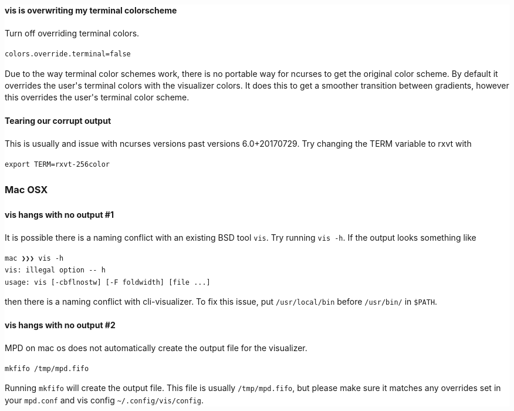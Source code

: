 #### vis is overwriting my terminal colorscheme

Turn off overriding terminal colors.

    colors.override.terminal=false

Due to the way terminal color schemes work, there is no portable way for ncurses to get the original color scheme. By default it overrides the user's terminal colors with the visualizer colors. It does this to get a smoother transition between gradients, however this overrides the user's terminal color scheme.

#### Tearing our corrupt output

This is usually and issue with ncurses versions past versions 6.0+20170729. Try changing the TERM variable to rxvt with

    export TERM=rxvt-256color

### Mac OSX

#### vis hangs with no output #1

It is possible there is a naming conflict with an existing BSD tool `vis`. Try running `vis -h`. If the output looks something like

    mac ❯❯❯ vis -h
    vis: illegal option -- h
    usage: vis [-cbflnostw] [-F foldwidth] [file ...]

then there is a naming conflict with cli-visualizer. To fix this issue, put `/usr/local/bin` before `/usr/bin/` in `$PATH`.

#### vis hangs with no output #2

MPD on mac os does not automatically create the output file for the visualizer.

    mkfifo /tmp/mpd.fifo

Running `mkfifo` will create the output file. This file is usually `/tmp/mpd.fifo`, but please make sure it matches any overrides set in your `mpd.conf` and vis config `~/.config/vis/config`.
